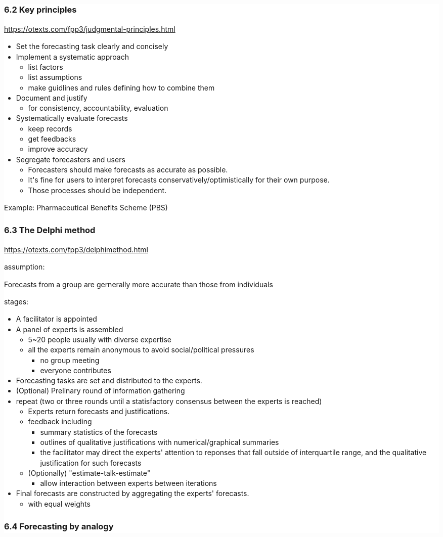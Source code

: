 ### 6.2 Key principles

https://otexts.com/fpp3/judgmental-principles.html

- Set the forecasting task clearly and concisely
- Implement a systematic approach
  - list factors
  - list assumptions
  - make guidlines and rules defining how to combine them
- Document and justify
  - for consistency, accountability, evaluation
- Systematically evaluate forecasts
  - keep records
  - get feedbacks
  - improve accuracy
- Segregate forecasters and users
  - Forecasters should make forecasts as accurate as possible.
  - It's fine for users to interpret forecasts conservatively/optimistically for their own purpose.
  - Those processes should be independent.

Example: Pharmaceutical Benefits Scheme (PBS)

### 6.3 The Delphi method

https://otexts.com/fpp3/delphimethod.html

assumption:

Forecasts from a group are gernerally more accurate than those from individuals

stages:

- A facilitator is appointed
- A panel of experts is assembled
   - 5~20 people usually with diverse expertise
   - all the experts remain anonymous to avoid social/political pressures
     - no group meeting
     - everyone contributes
- Forecasting tasks are set and distributed to the experts.
- (Optional) Prelinary round of information gathering
- repeat (two or three rounds until a statisfactory consensus between the experts is reached)
  - Experts return forecasts and justifications.
  - feedback including
    - summary statistics of the forecasts
    - outlines of qualitative justifications with numerical/graphical summaries
    - the facilitator may direct the experts' attention to reponses that fall outside of interquartile range, and the qualitative justification for such forecasts
  - (Optionally) "estimate-talk-estimate"
    - allow interaction between experts between iterations
- Final forecasts are constructed by aggregating the experts' forecasts.
  - with equal weights

### 6.4 Forecasting by analogy
